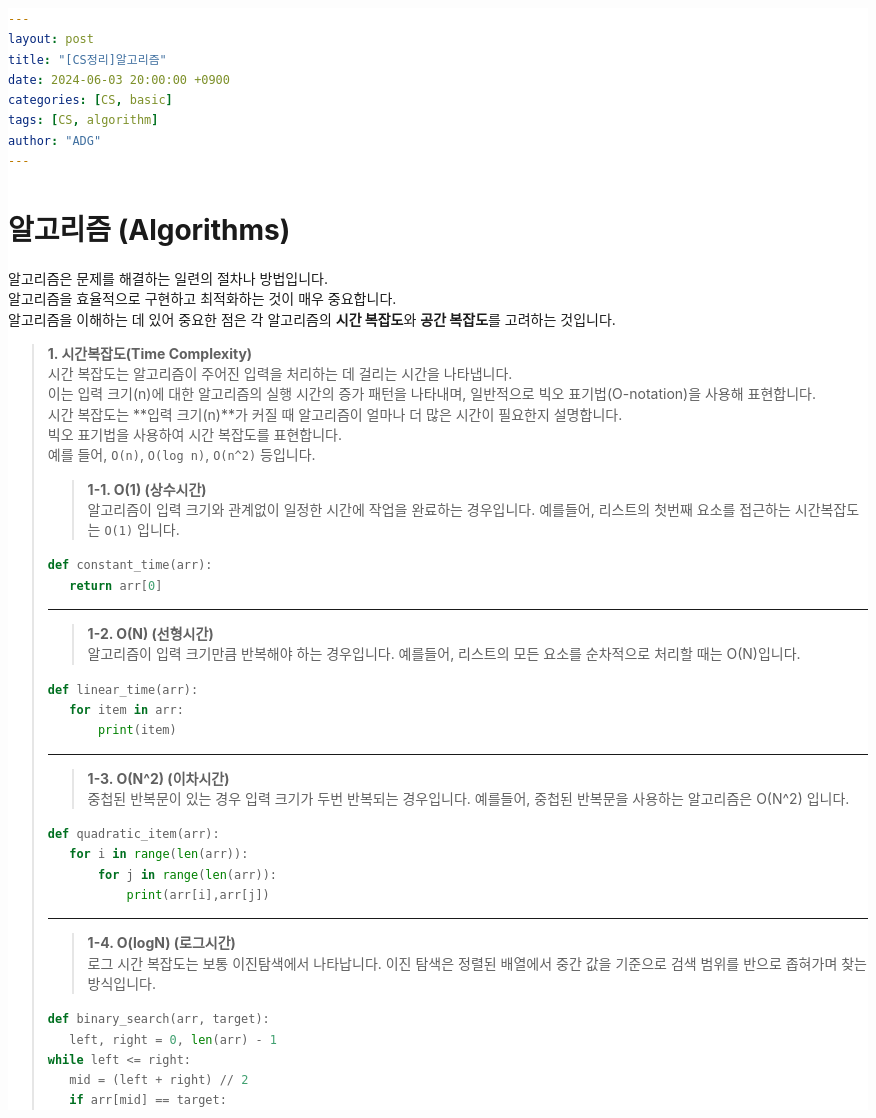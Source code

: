 ```yaml
---
layout: post
title: "[CS정리]알고리즘"
date: 2024-06-03 20:00:00 +0900
categories: [CS, basic]
tags: [CS, algorithm]
author: "ADG"
---
```


# 알고리즘 (Algorithms)

알고리즘은 문제를 해결하는 일련의 절차나 방법입니다.  
알고리즘을 효율적으로 구현하고 최적화하는 것이 매우 중요합니다.  
알고리즘을 이해하는 데 있어 중요한 점은 각 알고리즘의 **시간 복잡도**와 **공간 복잡도**를 고려하는 것입니다.

> **1. 시간복잡도(Time Complexity)**  
> 시간 복잡도는 알고리즘이 주어진 입력을 처리하는 데 걸리는 시간을 나타냅니다.  
> 이는 입력 크기(n)에 대한 알고리즘의 실행 시간의 증가 패턴을 나타내며, 일반적으로 빅오 표기법(O-notation)을 사용해 표현합니다.  
> 시간 복잡도는 **입력 크기(n)**가 커질 때 알고리즘이 얼마나 더 많은 시간이 필요한지 설명합니다.  
> 빅오 표기법을 사용하여 시간 복잡도를 표현합니다.  
> 예를 들어, `O(n)`, `O(log n)`, `O(n^2)` 등입니다.
> 
> >**1-1. O(1) (상수시간)**  
> >알고리즘이 입력 크기와 관계없이 일정한 시간에 작업을 완료하는 경우입니다. 예를들어, 리스트의 첫번째 요소를 접근하는 시간복잡도는 `O(1)` 입니다.  
> 
> ```python
> def constant_time(arr):
>    return arr[0]
> ```
> 
> ---
> >**1-2. O(N) (선형시간)**  
> >알고리즘이 입력 크기만큼 반복해야 하는 경우입니다. 예를들어, 리스트의 모든 요소를 순차적으로 처리할 때는 O(N)입니다.
> 
> ```python
> def linear_time(arr):
>    for item in arr:
>        print(item)
> ```
> 
> ---
> >**1-3. O(N^2) (이차시간)**  
> >중첩된 반복문이 있는 경우 입력 크기가 두번 반복되는 경우입니다. 예를들어, 중첩된 반복문을 사용하는 알고리즘은 O(N^2) 입니다.
> 
> ```python
> def quadratic_item(arr):
>    for i in range(len(arr)):
>        for j in range(len(arr)):
>            print(arr[i],arr[j])
> ```
> 
> ---
> >**1-4. O(logN) (로그시간)**  
> >로그 시간 복잡도는 보통 이진탐색에서 나타납니다. 이진 탐색은 정렬된 배열에서 중간 값을 기준으로 검색 범위를 반으로 좁혀가며 찾는 방식입니다.
> 
> ```python
> def binary_search(arr, target):
>    left, right = 0, len(arr) - 1
> while left <= right:
>    mid = (left + right) // 2
>    if arr[mid] == target: